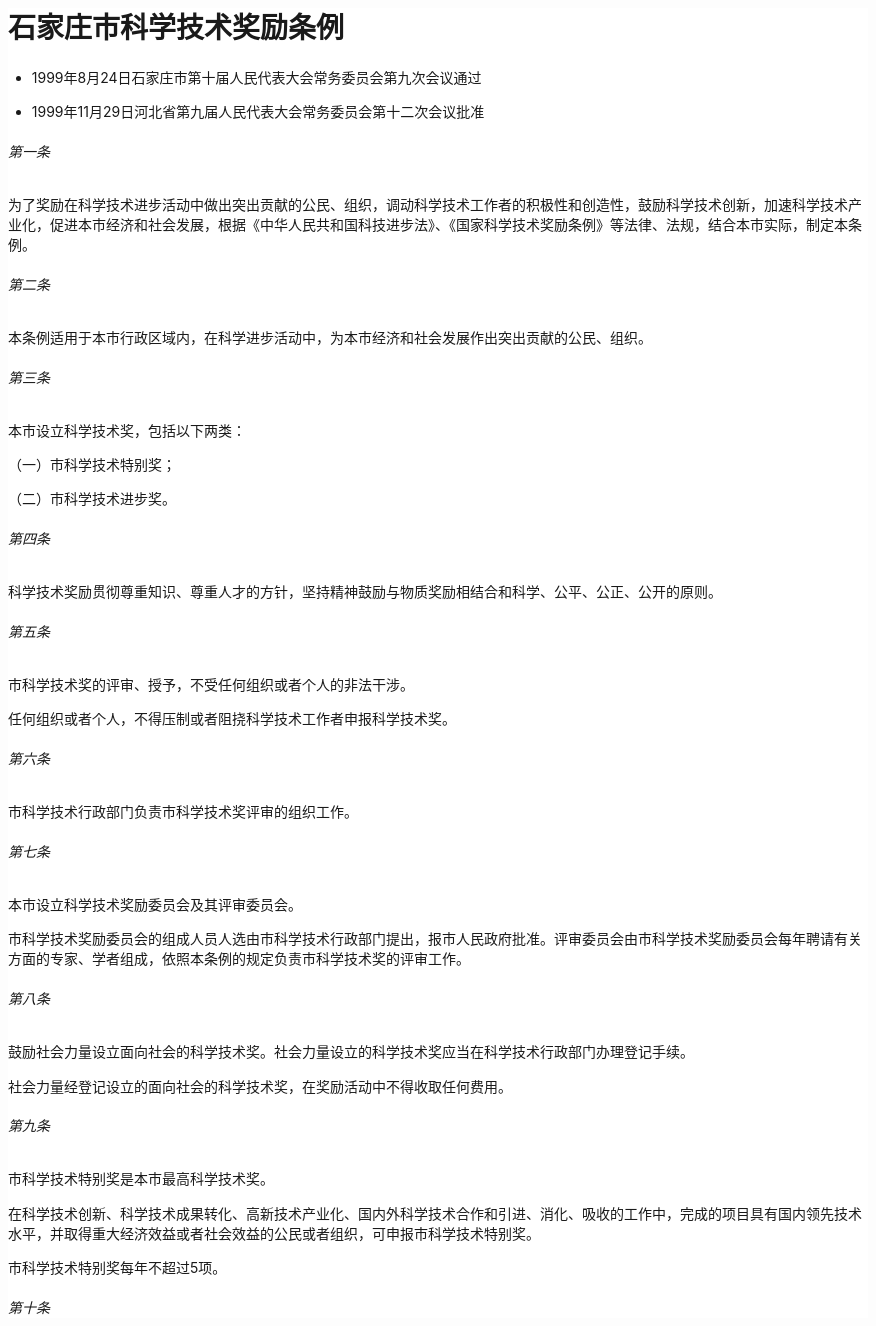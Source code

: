 # 石家庄市科学技术奖励条例

- 1999年8月24日石家庄市第十届人民代表大会常务委员会第九次会议通过

- 1999年11月29日河北省第九届人民代表大会常务委员会第十二次会议批准



###### 第一条

为了奖励在科学技术进步活动中做出突出贡献的公民、组织，调动科学技术工作者的积极性和创造性，鼓励科学技术创新，加速科学技术产业化，促进本市经济和社会发展，根据《中华人民共和国科技进步法》、《国家科学技术奖励条例》等法律、法规，结合本市实际，制定本条例。

###### 第二条

本条例适用于本市行政区域内，在科学进步活动中，为本市经济和社会发展作出突出贡献的公民、组织。

###### 第三条

本市设立科学技术奖，包括以下两类：

（一）市科学技术特别奖；

（二）市科学技术进步奖。

###### 第四条

科学技术奖励贯彻尊重知识、尊重人才的方针，坚持精神鼓励与物质奖励相结合和科学、公平、公正、公开的原则。

###### 第五条

市科学技术奖的评审、授予，不受任何组织或者个人的非法干涉。

任何组织或者个人，不得压制或者阻挠科学技术工作者申报科学技术奖。

###### 第六条

市科学技术行政部门负责市科学技术奖评审的组织工作。

###### 第七条

本市设立科学技术奖励委员会及其评审委员会。

市科学技术奖励委员会的组成人员人选由市科学技术行政部门提出，报市人民政府批准。评审委员会由市科学技术奖励委员会每年聘请有关方面的专家、学者组成，依照本条例的规定负责市科学技术奖的评审工作。

###### 第八条

鼓励社会力量设立面向社会的科学技术奖。社会力量设立的科学技术奖应当在科学技术行政部门办理登记手续。

社会力量经登记设立的面向社会的科学技术奖，在奖励活动中不得收取任何费用。

###### 第九条

市科学技术特别奖是本市最高科学技术奖。

在科学技术创新、科学技术成果转化、高新技术产业化、国内外科学技术合作和引进、消化、吸收的工作中，完成的项目具有国内领先技术水平，并取得重大经济效益或者社会效益的公民或者组织，可申报市科学技术特别奖。

市科学技术特别奖每年不超过5项。

###### 第十条
